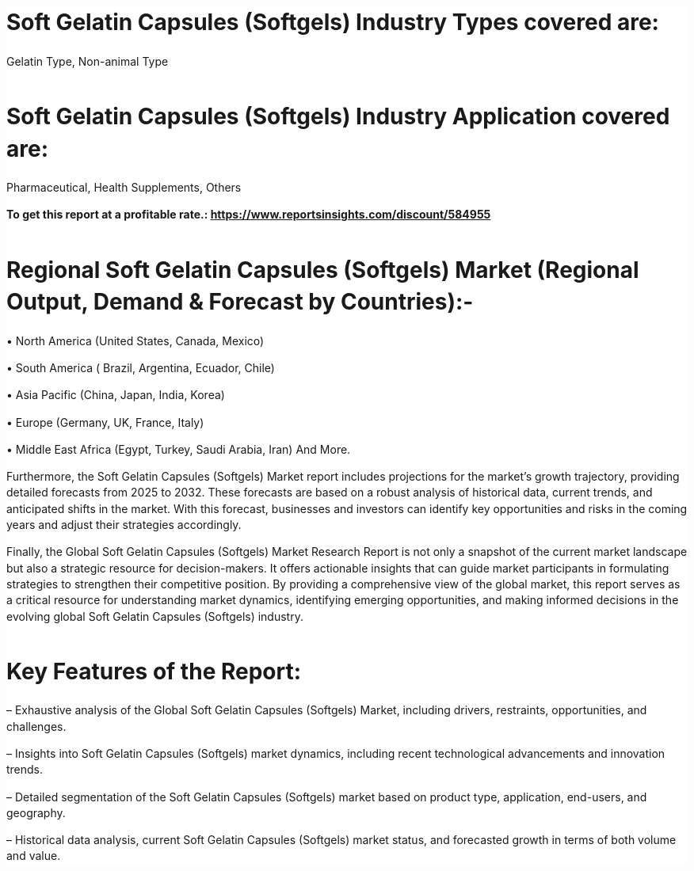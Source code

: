 # <strong>Soft Gelatin Capsules (Softgels) Industry Types covered are:</strong>

Gelatin Type, Non-animal Type

# <strong>Soft Gelatin Capsules (Softgels) Industry Application covered are:</strong>

Pharmaceutical, Health Supplements, Others

<strong>To get this report at a profitable rate.: <a href=https://www.reportsinsights.com/discount/584955>https://www.reportsinsights.com/discount/584955</a></strong>

# <strong>Regional Soft Gelatin Capsules (Softgels) Market (Regional Output, Demand &amp; Forecast by Countries):-</strong>

• North America (United States, Canada, Mexico)

• South America ( Brazil, Argentina, Ecuador, Chile)

• Asia Pacific (China, Japan, India, Korea)

• Europe (Germany, UK, France, Italy)

• Middle East Africa (Egypt, Turkey, Saudi Arabia, Iran) And More.

Furthermore, the Soft Gelatin Capsules (Softgels) Market report includes projections for the market’s growth trajectory, providing detailed forecasts from 2025 to 2032. These forecasts are based on a robust analysis of historical data, current trends, and anticipated shifts in the market. With this forecast, businesses and investors can identify key opportunities and risks in the coming years and adjust their strategies accordingly.

Finally, the Global Soft Gelatin Capsules (Softgels) Market Research Report is not only a snapshot of the current market landscape but also a strategic resource for decision-makers. It offers actionable insights that can guide market participants in formulating strategies to strengthen their competitive position. By providing a comprehensive view of the global market, this report serves as a critical resource for understanding market dynamics, identifying emerging opportunities, and making informed decisions in the evolving global Soft Gelatin Capsules (Softgels) industry.

# <strong>Key Features of the Report:</strong>

– Exhaustive analysis of the Global Soft Gelatin Capsules (Softgels) Market, including drivers, restraints, opportunities, and challenges.

– Insights into Soft Gelatin Capsules (Softgels) market dynamics, including recent technological advancements and innovation trends.

– Detailed segmentation of the Soft Gelatin Capsules (Softgels) market based on product type, application, end-users, and geography.

– Historical data analysis, current Soft Gelatin Capsules (Softgels) market status, and forecasted growth in terms of both volume and value.
